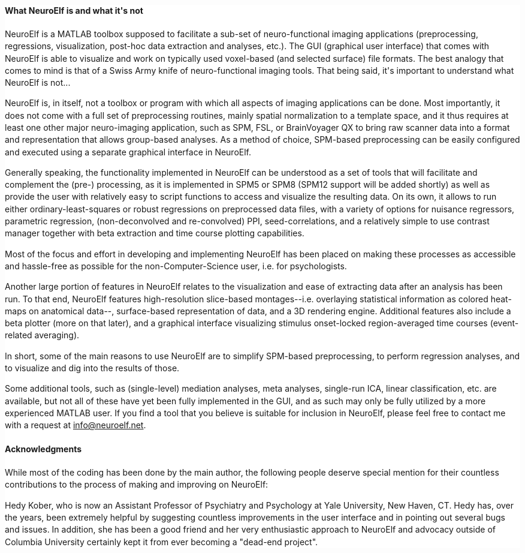 #### What NeuroElf is and what it's not

NeuroElf is a MATLAB toolbox supposed to facilitate a sub-set of neuro-functional imaging applications (preprocessing, regressions, visualization, post-hoc data extraction and analyses, etc.). The GUI (graphical user interface) that comes with NeuroElf is able to visualize and work on typically used voxel-based (and selected surface) file formats. The best analogy that comes to mind is that of a Swiss Army knife of neuro-functional imaging tools. That being said, it's important to understand what NeuroElf is not...

NeuroElf is, in itself, not a toolbox or program with which all aspects of imaging applications can be done. Most importantly, it does not come with a full set of preprocessing routines, mainly spatial normalization to a template space, and it thus requires at least one other major neuro-imaging application, such as SPM, FSL, or BrainVoyager QX to bring raw scanner data into a format and representation that allows group-based analyses. As a method of choice, SPM-based preprocessing can be easily configured and executed using a separate graphical interface in NeuroElf.

Generally speaking, the functionality implemented in NeuroElf can be understood as a set of tools that will facilitate and complement the (pre-) processing, as it is implemented in SPM5 or SPM8 (SPM12 support will be added shortly) as well as provide the user with relatively easy to script functions to access and visualize the resulting data. On its own, it allows to run either ordinary-least-squares or robust regressions on preprocessed data files, with a variety of options for nuisance regressors, parametric regression, (non-deconvolved and re-convolved) PPI, seed-correlations, and a relatively simple to use contrast manager together with beta extraction and time course plotting capabilities.

Most of the focus and effort in developing and implementing NeuroElf has been placed on making these processes as accessible and hassle-free as possible for the non-Computer-Science user, i.e. for psychologists.

Another large portion of features in NeuroElf relates to the visualization and ease of extracting data after an analysis has been run. To that end, NeuroElf features high-resolution slice-based montages--i.e. overlaying statistical information as colored heat-maps on anatomical data--, surface-based representation of data, and a 3D rendering engine. Additional features also include a beta plotter (more on that later), and a graphical interface visualizing stimulus onset-locked region-averaged time courses (event-related averaging).

In short, some of the main reasons to use NeuroElf are to simplify SPM-based preprocessing, to perform regression analyses, and to visualize and dig into the results of those.

Some additional tools, such as (single-level) mediation analyses, meta analyses, single-run ICA, linear classification, etc. are available, but not all of these have yet been fully implemented in the GUI, and as such may only be fully utilized by a more experienced MATLAB user. If you find a tool that you believe is suitable for inclusion in NeuroElf, please feel free to contact me with a request at info@neuroelf.net.

#### Acknowledgments

While most of the coding has been done by the main author, the following people deserve special mention for their countless contributions to the process of making and improving on NeuroElf:

Hedy Kober, who is now an Assistant Professor of Psychiatry and Psychology at Yale University, New Haven, CT. Hedy has, over the years, been extremely helpful by suggesting countless improvements in the user interface and in pointing out several bugs and issues. In addition, she has been a good friend and her very enthusiastic approach to NeuroElf and advocacy outside of Columbia University certainly kept it from ever becoming a "dead-end project".
